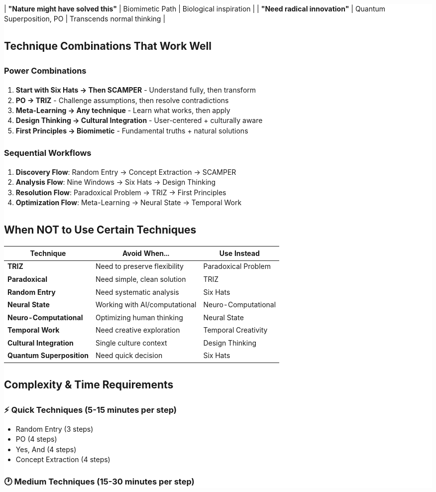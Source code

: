 | **"Nature might have solved this"**         | Biomimetic Path                    | Biological inspiration        |
| **"Need radical innovation"**               | Quantum Superposition, PO          | Transcends normal thinking    |

## Technique Combinations That Work Well

### Power Combinations

1. **Start with Six Hats → Then SCAMPER** - Understand fully, then transform
2. **PO → TRIZ** - Challenge assumptions, then resolve contradictions
3. **Meta-Learning → Any technique** - Learn what works, then apply
4. **Design Thinking → Cultural Integration** - User-centered + culturally aware
5. **First Principles → Biomimetic** - Fundamental truths + natural solutions

### Sequential Workflows

1. **Discovery Flow**: Random Entry → Concept Extraction → SCAMPER
2. **Analysis Flow**: Nine Windows → Six Hats → Design Thinking
3. **Resolution Flow**: Paradoxical Problem → TRIZ → First Principles
4. **Optimization Flow**: Meta-Learning → Neural State → Temporal Work

## When NOT to Use Certain Techniques

| Technique                 | Avoid When...                 | Use Instead         |
| ------------------------- | ----------------------------- | ------------------- |
| **TRIZ**                  | Need to preserve flexibility  | Paradoxical Problem |
| **Paradoxical**           | Need simple, clean solution   | TRIZ                |
| **Random Entry**          | Need systematic analysis      | Six Hats            |
| **Neural State**          | Working with AI/computational | Neuro-Computational |
| **Neuro-Computational**   | Optimizing human thinking     | Neural State        |
| **Temporal Work**         | Need creative exploration     | Temporal Creativity |
| **Cultural Integration**  | Single culture context        | Design Thinking     |
| **Quantum Superposition** | Need quick decision           | Six Hats            |

## Complexity & Time Requirements

### ⚡ Quick Techniques (5-15 minutes per step)

- Random Entry (3 steps)
- PO (4 steps)
- Yes, And (4 steps)
- Concept Extraction (4 steps)

### 🕐 Medium Techniques (15-30 minutes per step)

